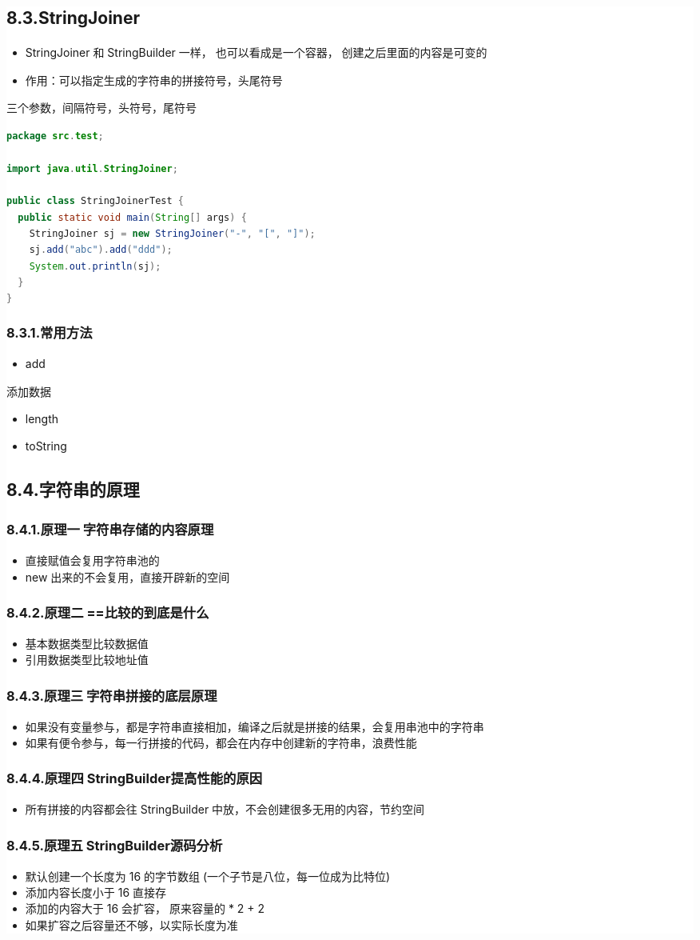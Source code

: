 ## 8.3.StringJoiner

* StringJoiner 和 StringBuilder 一样， 也可以看成是一个容器， 创建之后里面的内容是可变的

* 作用：可以指定生成的字符串的拼接符号，头尾符号

三个参数，间隔符号，头符号，尾符号

```java
package src.test;

import java.util.StringJoiner;

public class StringJoinerTest {
  public static void main(String[] args) {
    StringJoiner sj = new StringJoiner("-", "[", "]");
    sj.add("abc").add("ddd");
    System.out.println(sj);
  }
}
```

### 8.3.1.常用方法

* add

添加数据

* length

* toString

## 8.4.字符串的原理


### 8.4.1.原理一 字符串存储的内容原理

* 直接赋值会复用字符串池的
* new 出来的不会复用，直接开辟新的空间

### 8.4.2.原理二 ==比较的到底是什么

* 基本数据类型比较数据值
* 引用数据类型比较地址值


### 8.4.3.原理三 字符串拼接的底层原理

* 如果没有变量参与，都是字符串直接相加，编译之后就是拼接的结果，会复用串池中的字符串
* 如果有便令参与，每一行拼接的代码，都会在内存中创建新的字符串，浪费性能

### 8.4.4.原理四 StringBuilder提高性能的原因

* 所有拼接的内容都会往 StringBuilder 中放，不会创建很多无用的内容，节约空间

### 8.4.5.原理五 StringBuilder源码分析

* 默认创建一个长度为 16 的字节数组 (一个子节是八位，每一位成为比特位)
* 添加内容长度小于 16 直接存
* 添加的内容大于 16 会扩容， 原来容量的 * 2 + 2
* 如果扩容之后容量还不够，以实际长度为准



